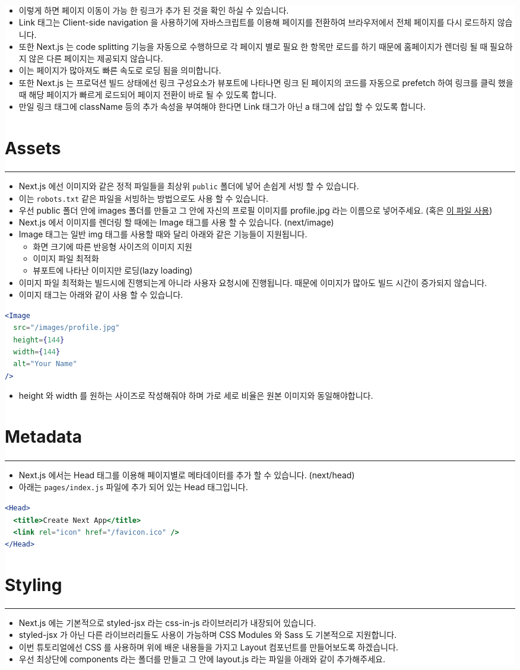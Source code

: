 - 이렇게 하면 페이지 이동이 가능 한 링크가 추가 된 것을 확인 하실 수 있습니다.
- Link 태그는 Client-side navigation 을 사용하기에 자바스크립트를 이용해 페이지를 전환하여 브라우저에서 전체 페이지를 다시 로드하지 않습니다.
- 또한 Next.js 는 code splitting 기능을 자동으로 수행하므로 각 페이지 별로 필요 한 항목만 로드를 하기 때문에 홈페이지가 렌더링 될 때 필요하지 않은 다른 페이지는 제공되지 않습니다.
- 이는 페이지가 많아져도 빠른 속도로 로딩 됨을 의미합니다.
- 또한 Next.js 는 프로덕션 빌드 상태에선 링크 구성요소가 뷰포트에 나타나면 링크 된 페이지의 코드를 자동으로 prefetch 하여 링크를 클릭 했을 때 해당 페이지가 빠르게 로드되어 페이지 전환이 바로 될 수 있도록 합니다.
- 만일 링크 태그에 className 등의 추가 속성을 부여해야 한다면 Link 태그가 아닌 a 태그에 삽입 할 수 있도록 합니다.

# Assets
---
- Next.js 에선 이미지와 같은 정적 파일들을 최상위 `public` 폴더에 넣어 손쉽게 서빙 할 수 있습니다.
- 이는 `robots.txt` 같은 파일을 서빙하는 방법으로도 사용 할 수 있습니다.
- 우선 public 폴더 안에 images 폴더를 만들고 그 안에 자신의 프로필 이미지를 profile.jpg 라는 이름으로 넣어주세요. (혹은 [이 파일 사용](https://github.com/vercel/next-learn-starter/blob/master/basics-final/public/images/profile.jpg))
- Next.js 에서 이미지를 렌더링 할 때에는 Image 태그를 사용 할 수 있습니다. (next/image)
- Image 태그는 일반 img 태그를 사용할 때와 달리 아래와 같은 기능들이 지원됩니다.
    - 화면 크기에 따른 반응형 사이즈의 이미지 지원
    - 이미지 파일 최적화
    - 뷰포트에 나타난 이미지만 로딩(lazy loading)
- 이미지 파일 최적화는 빌드시에 진행되는게 아니라 사용자 요청시에 진행됩니다. 때문에 이미지가 많아도 빌드 시간이 증가되지 않습니다.
- 이미지 태그는 아래와 같이 사용 할 수 있습니다.

```jsx
<Image
  src="/images/profile.jpg"
  height={144}
  width={144}
  alt="Your Name"
/>
```

- height 와 width 를 원하는 사이즈로 작성해줘야 하며 가로 세로 비율은 원본 이미지와 동일해야합니다.

# Metadata
---
- Next.js 에서는 Head 태그를 이용해 페이지별로 메타데이터를 추가 할 수 있습니다. (next/head)
- 아래는 `pages/index.js` 파일에 추가 되어 있는 Head 태그입니다.

```jsx
<Head>
  <title>Create Next App</title>
  <link rel="icon" href="/favicon.ico" />
</Head>
```

# Styling
---
- Next.js 에는 기본적으로 styled-jsx 라는 css-in-js 라이브러리가 내장되어 있습니다.
- styled-jsx 가 아닌 다른 라이브러리들도 사용이 가능하며 CSS Modules 와 Sass 도 기본적으로 지원합니다.
- 이번 튜토리얼에선 CSS 를 사용하며 위에 배운 내용들을 가지고 Layout 컴포넌트를 만들어보도록 하겠습니다.
- 우선 최상단에 components 라는 폴더를 만들고 그 안에 layout.js 라는 파일을 아래와 같이 추가해주세요.
